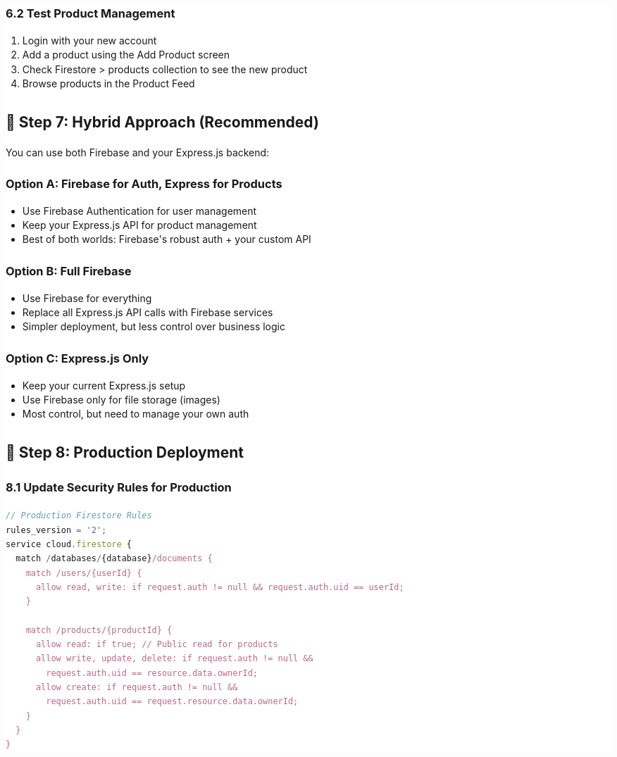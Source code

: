 ### 6.2 Test Product Management

1. Login with your new account
2. Add a product using the Add Product screen
3. Check Firestore > products collection to see the new product
4. Browse products in the Product Feed

## 🔄 Step 7: Hybrid Approach (Recommended)

You can use both Firebase and your Express.js backend:

### Option A: Firebase for Auth, Express for Products
- Use Firebase Authentication for user management
- Keep your Express.js API for product management
- Best of both worlds: Firebase's robust auth + your custom API

### Option B: Full Firebase
- Use Firebase for everything
- Replace all Express.js API calls with Firebase services
- Simpler deployment, but less control over business logic

### Option C: Express.js Only
- Keep your current Express.js setup
- Use Firebase only for file storage (images)
- Most control, but need to manage your own auth

## 🚀 Step 8: Production Deployment

### 8.1 Update Security Rules for Production

```javascript
// Production Firestore Rules
rules_version = '2';
service cloud.firestore {
  match /databases/{database}/documents {
    match /users/{userId} {
      allow read, write: if request.auth != null && request.auth.uid == userId;
    }
    
    match /products/{productId} {
      allow read: if true; // Public read for products
      allow write, update, delete: if request.auth != null && 
        request.auth.uid == resource.data.ownerId;
      allow create: if request.auth != null && 
        request.auth.uid == request.resource.data.ownerId;
    }
  }
}
```
